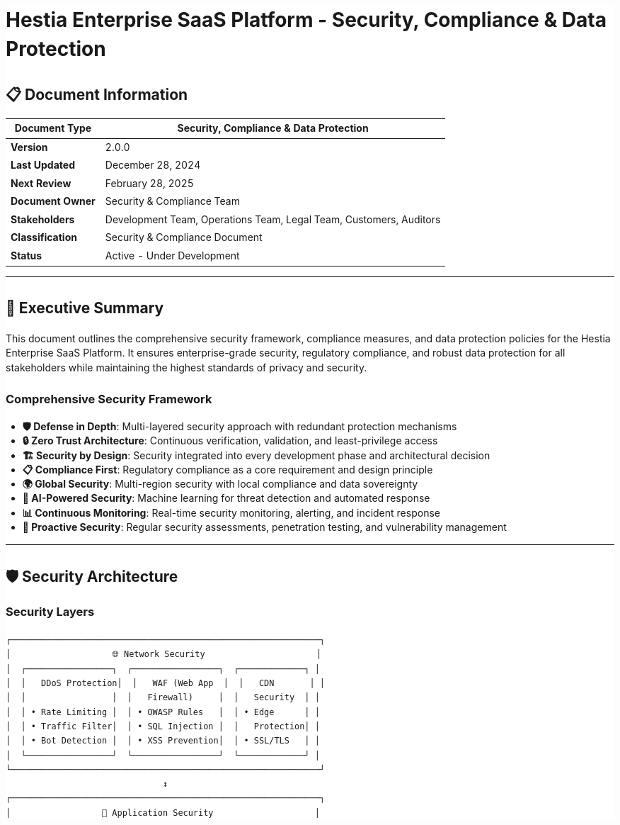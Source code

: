 # Hestia Enterprise SaaS Platform - Security, Compliance & Data Protection

## 📋 Document Information

| **Document Type**  | Security, Compliance & Data Protection                             |
| ------------------ | ------------------------------------------------------------------ |
| **Version**        | 2.0.0                                                              |
| **Last Updated**   | December 28, 2024                                                  |
| **Next Review**    | February 28, 2025                                                  |
| **Document Owner** | Security & Compliance Team                                         |
| **Stakeholders**   | Development Team, Operations Team, Legal Team, Customers, Auditors |
| **Classification** | Security & Compliance Document                                     |
| **Status**         | Active - Under Development                                         |

---

## 🎯 Executive Summary

This document outlines the comprehensive security framework, compliance measures, and data protection policies for the Hestia Enterprise SaaS Platform. It ensures enterprise-grade security, regulatory compliance, and robust data protection for all stakeholders while maintaining the highest standards of privacy and security.

### **Comprehensive Security Framework**

- **🛡️ Defense in Depth**: Multi-layered security approach with redundant protection mechanisms
- **🔒 Zero Trust Architecture**: Continuous verification, validation, and least-privilege access
- **🏗️ Security by Design**: Security integrated into every development phase and architectural decision
- **📋 Compliance First**: Regulatory compliance as a core requirement and design principle
- **🌍 Global Security**: Multi-region security with local compliance and data sovereignty
- **🤖 AI-Powered Security**: Machine learning for threat detection and automated response
- **📊 Continuous Monitoring**: Real-time security monitoring, alerting, and incident response
- **🔄 Proactive Security**: Regular security assessments, penetration testing, and vulnerability management

---

## 🛡️ Security Architecture

### **Security Layers**

```
┌─────────────────────────────────────────────────────────────┐
│                    🌐 Network Security                      │
│  ┌─────────────────┐  ┌─────────────────┐  ┌─────────────┐ │
│  │   DDoS Protection│  │   WAF (Web App  │  │   CDN       │ │
│  │                 │  │   Firewall)     │  │   Security  │ │
│  │ • Rate Limiting │  │ • OWASP Rules   │  │ • Edge      │ │
│  │ • Traffic Filter│  │ • SQL Injection │  │   Protection│ │
│  │ • Bot Detection │  │ • XSS Prevention│  │ • SSL/TLS   │ │
│  └─────────────────┘  └─────────────────┘  └─────────────┘ │
└─────────────────────────────────────────────────────────────┘
                               ↕
┌─────────────────────────────────────────────────────────────┐
│                  🔐 Application Security                    │
```